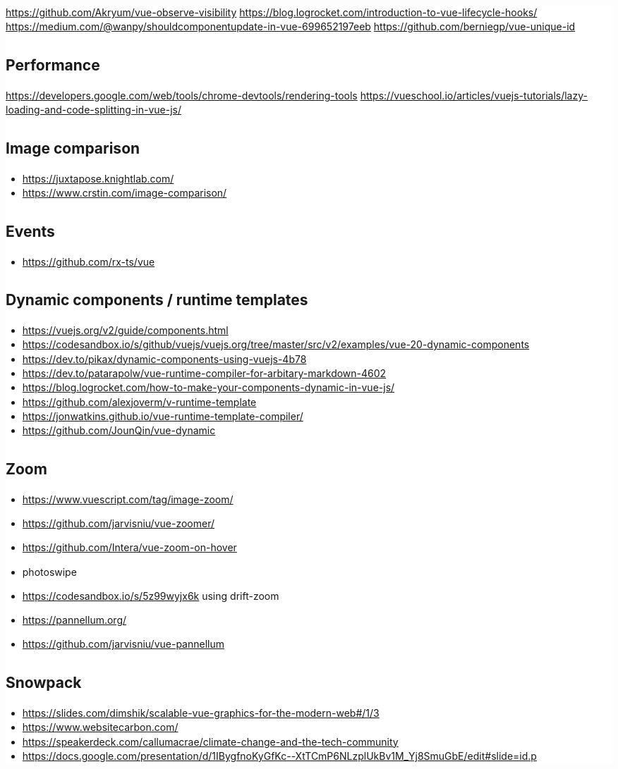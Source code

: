 https://github.com/Akryum/vue-observe-visibility
https://blog.logrocket.com/introduction-to-vue-lifecycle-hooks/
https://medium.com/@wanpy/shouldcomponentupdate-in-vue-699652197eeb
https://github.com/berniegp/vue-unique-id

## Performance

https://developers.google.com/web/tools/chrome-devtools/rendering-tools
https://vueschool.io/articles/vuejs-tutorials/lazy-loading-and-code-splitting-in-vue-js/


## Image comparison

- https://juxtapose.knightlab.com/
- https://www.crstin.com/image-comparison/


## Events

* https://github.com/rx-ts/vue

## Dynamic components / runtime templates

* https://vuejs.org/v2/guide/components.html
* https://codesandbox.io/s/github/vuejs/vuejs.org/tree/master/src/v2/examples/vue-20-dynamic-components
* https://dev.to/pikax/dynamic-components-using-vuejs-4b78
* https://dev.to/patarapolw/vue-runtime-compiler-for-arbitary-markdown-4602
* https://blog.logrocket.com/how-to-make-your-components-dynamic-in-vue-js/
* https://github.com/alexjoverm/v-runtime-template
* https://jonwatkins.github.io/vue-runtime-template-compiler/
* https://github.com/JounQin/vue-dynamic



## Zoom

- https://www.vuescript.com/tag/image-zoom/
- https://github.com/jarvisniu/vue-zoomer/
- https://github.com/Intera/vue-zoom-on-hover
- photoswipe
- https://codesandbox.io/s/5z99wyjx6k using drift-zoom

- https://pannellum.org/
- https://github.com/jarvisniu/vue-pannellum

## Snowpack

- https://slides.com/dimshik/scalable-vue-graphics-for-the-modern-web#/1/3
- https://www.websitecarbon.com/
- https://speakerdeck.com/callumacrae/climate-change-and-the-tech-community
- https://docs.google.com/presentation/d/1IBygfnoKyGfKc--XtTCmP6NLzplUkBv1M_Yj8SmuGbE/edit#slide=id.p
